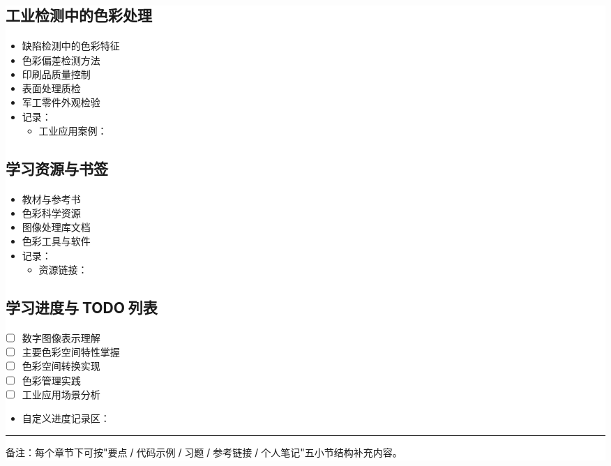 ## 工业检测中的色彩处理
- 缺陷检测中的色彩特征
- 色彩偏差检测方法
- 印刷品质量控制
- 表面处理质检
- 军工零件外观检验
- 记录：
    - 工业应用案例：

## 学习资源与书签
- 教材与参考书
- 色彩科学资源
- 图像处理库文档
- 色彩工具与软件
- 记录：
    - 资源链接：

## 学习进度与 TODO 列表
- [ ] 数字图像表示理解
- [ ] 主要色彩空间特性掌握
- [ ] 色彩空间转换实现
- [ ] 色彩管理实践
- [ ] 工业应用场景分析
- 自定义进度记录区：

---

备注：每个章节下可按"要点 / 代码示例 / 习题 / 参考链接 / 个人笔记"五小节结构补充内容。
